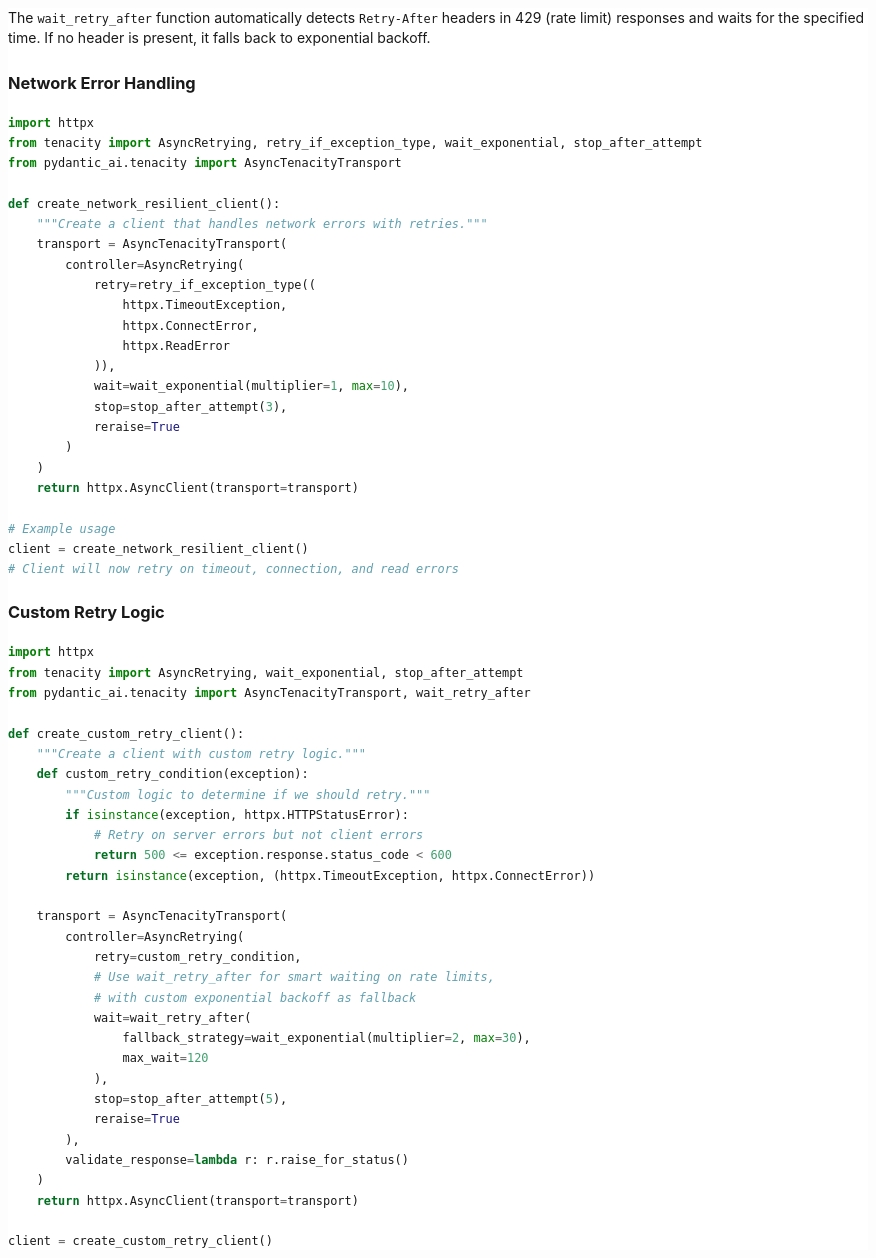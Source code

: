 The `wait_retry_after` function automatically detects `Retry-After` headers in 429 (rate limit) responses and waits for the specified time. If no header is present, it falls back to exponential backoff.

### Network Error Handling

```python {title="network_error_handling.py"}
import httpx
from tenacity import AsyncRetrying, retry_if_exception_type, wait_exponential, stop_after_attempt
from pydantic_ai.tenacity import AsyncTenacityTransport

def create_network_resilient_client():
    """Create a client that handles network errors with retries."""
    transport = AsyncTenacityTransport(
        controller=AsyncRetrying(
            retry=retry_if_exception_type((
                httpx.TimeoutException,
                httpx.ConnectError,
                httpx.ReadError
            )),
            wait=wait_exponential(multiplier=1, max=10),
            stop=stop_after_attempt(3),
            reraise=True
        )
    )
    return httpx.AsyncClient(transport=transport)

# Example usage
client = create_network_resilient_client()
# Client will now retry on timeout, connection, and read errors
```

### Custom Retry Logic

```python {title="custom_retry_logic.py"}
import httpx
from tenacity import AsyncRetrying, wait_exponential, stop_after_attempt
from pydantic_ai.tenacity import AsyncTenacityTransport, wait_retry_after

def create_custom_retry_client():
    """Create a client with custom retry logic."""
    def custom_retry_condition(exception):
        """Custom logic to determine if we should retry."""
        if isinstance(exception, httpx.HTTPStatusError):
            # Retry on server errors but not client errors
            return 500 <= exception.response.status_code < 600
        return isinstance(exception, (httpx.TimeoutException, httpx.ConnectError))

    transport = AsyncTenacityTransport(
        controller=AsyncRetrying(
            retry=custom_retry_condition,
            # Use wait_retry_after for smart waiting on rate limits,
            # with custom exponential backoff as fallback
            wait=wait_retry_after(
                fallback_strategy=wait_exponential(multiplier=2, max=30),
                max_wait=120
            ),
            stop=stop_after_attempt(5),
            reraise=True
        ),
        validate_response=lambda r: r.raise_for_status()
    )
    return httpx.AsyncClient(transport=transport)

client = create_custom_retry_client()
```